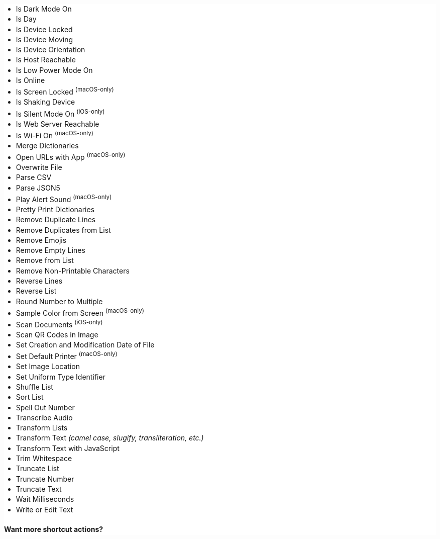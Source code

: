 - Is Dark Mode On
- Is Day
- Is Device Locked
- Is Device Moving
- Is Device Orientation
- Is Host Reachable
- Is Low Power Mode On
- Is Online
- Is Screen Locked <sup>(macOS-only)</sup>
- Is Shaking Device
- Is Silent Mode On <sup>(iOS-only)</sup>
- Is Web Server Reachable
- Is Wi-Fi On <sup>(macOS-only)</sup>
- Merge Dictionaries
- Open URLs with App <sup>(macOS-only)</sup>
- Overwrite File
- Parse CSV
- Parse JSON5
- Play Alert Sound <sup>(macOS-only)</sup>
- Pretty Print Dictionaries
- Remove Duplicate Lines
- Remove Duplicates from List
- Remove Emojis
- Remove Empty Lines
- Remove from List
- Remove Non-Printable Characters
- Reverse Lines
- Reverse List
- Round Number to Multiple
- Sample Color from Screen <sup>(macOS-only)</sup>
- Scan Documents <sup>(iOS-only)</sup>
- Scan QR Codes in Image
- Set Creation and Modification Date of File
- Set Default Printer <sup>(macOS-only)</sup>
- Set Image Location
- Set Uniform Type Identifier
- Shuffle List
- Sort List
- Spell Out Number
- Transcribe Audio
- Transform Lists
- Transform Text *(camel case, slugify, transliteration, etc.)*
- Transform Text with JavaScript
- Trim Whitespace
- Truncate List
- Truncate Number
- Truncate Text
- Wait Milliseconds
- Write or Edit Text

#### Want more shortcut actions?
